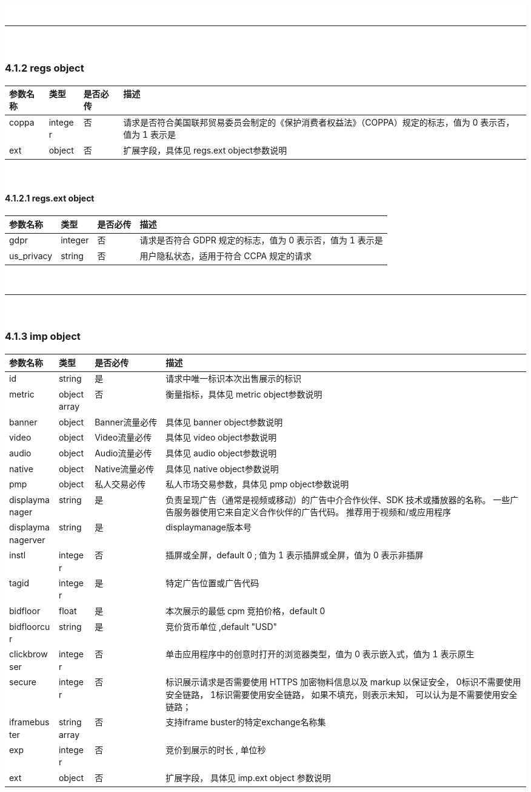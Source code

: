  

****

 

### 4.1.2 regs object

| **参数名称**    | **类型**  | **是否必传** | **描述**                                                     |
|:------------|:--------|:---------|:-----------------------------------------------------------|
| coppa       | integer | 否        | 请求是否符合美国联邦贸易委员会制定的《保护消费者权益法》（COPPA）规定的标志，值为 0 表示否，值为 1 表示是 |
| ext         | object  | 否        | 扩展字段，具体见 regs.ext object参数说明                               |

 

#### 4.1.2.1 regs.ext object

| **参数名称**   | **类型**  | **是否必传** | **描述**                              |
|:-----------|:--------|:---------|:------------------------------------|
| gdpr       | integer | 否        | 请求是否符合 GDPR 规定的标志，值为 0 表示否，值为 1 表示是 |
| us_privacy | string  | 否        | 用户隐私状态，适用于符合 CCPA 规定的请求             |

 

****

 

### 4.1.3 imp object

| **参数名称**                  | **类型**       | **是否必传**                | **描述**                                                                                            |
|:--------------------------|:-------------|:------------------------|:--------------------------------------------------------------------------------------------------|
| id                        | string       | 是                       | 请求中唯一标识本次出售展示的标识                                                                                  |
| metric                    | object array | 否                       | 衡量指标，具体见 metric object参数说明                                                                        |
| banner                    | object       | <nobr>Banner流量必传</nobr> | 具体见 banner object参数说明                                                                             |
| video                     | object       | <nobr>Video流量必传</nobr>  | 具体见 video object参数说明                                                                              |
| audio                     | object       | <nobr>Audio流量必传</nobr>  | 具体见 audio object参数说明                                                                              |
| native                    | object       | <nobr>Native流量必传</nobr> | 具体见 native object参数说明                                                                             |
| pmp                       | object       | <nobr>私人交易必传</nobr>     | 私人市场交易参数，具体见 pmp object参数说明                                                                       |
| displaymanager            | string       | 是                       | 负责呈现广告（通常是视频或移动）的广告中介合作伙伴、SDK 技术或播放器的名称。 一些广告服务器使用它来自定义合作伙伴的广告代码。 推荐用于视频和/或应用程序                   |
| displaymanagerver         | string       | 是                       | displaymanage版本号                                                                                  |
| instl                     | integer      | 否                       | 插屏或全屏，default 0 ; 值为 1 表示插屏或全屏，值为 0 表示非插屏                                                         |
| tagid                     | integer      | 是                       | 特定广告位置或广告代码                                                                                       |
| bidfloor                  | float        | 是                       | 本次展示的最低 cpm 竞拍价格，default 0                                                                        |
| bidfloorcur               | string       | 是                       | 竞价货币单位 ,default "USD"                                                                             |
| clickbrowser              | integer      | 否                       | 单击应用程序中的创意时打开的浏览器类型，值为 0 表示嵌入式，值为 1 表示原生                                                          |
| secure                    | integer      | 否                       | 标识展示请求是否需要使用 HTTPS 加密物料信息以及 markup 以保证安全， 0标识不需要使用安全链路， 1标识需要使用安全链路， 如果不填充，则表示未知， 可以认为是不需要使用安全链路； |
| iframebuster              | string array | 否                       | 支持iframe buster的特定exchange名称集                                                                     |
| exp                       | integer      | 否                       | 竞价到展示的时长 , 单位秒                                                                                    |
| ext                       | object       | 否                       | 扩展字段， 具体见 imp.ext object 参数说明                                                                     |
